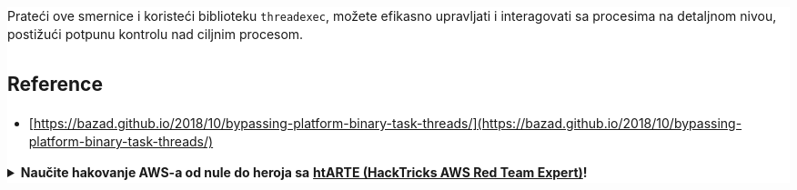 Prateći ove smernice i koristeći biblioteku `threadexec`, možete efikasno upravljati i interagovati sa procesima na detaljnom nivou, postižući potpunu kontrolu nad ciljnim procesom.

## Reference

* [https://bazad.github.io/2018/10/bypassing-platform-binary-task-threads/](https://bazad.github.io/2018/10/bypassing-platform-binary-task-threads/)

<details><summary><strong>Naučite hakovanje AWS-a od nule do heroja sa</strong> <a href="https://training.hacktricks.xyz/courses/arte"><strong>htARTE (HackTricks AWS Red Team Expert)</strong></a><strong>!</strong></summary></details>
